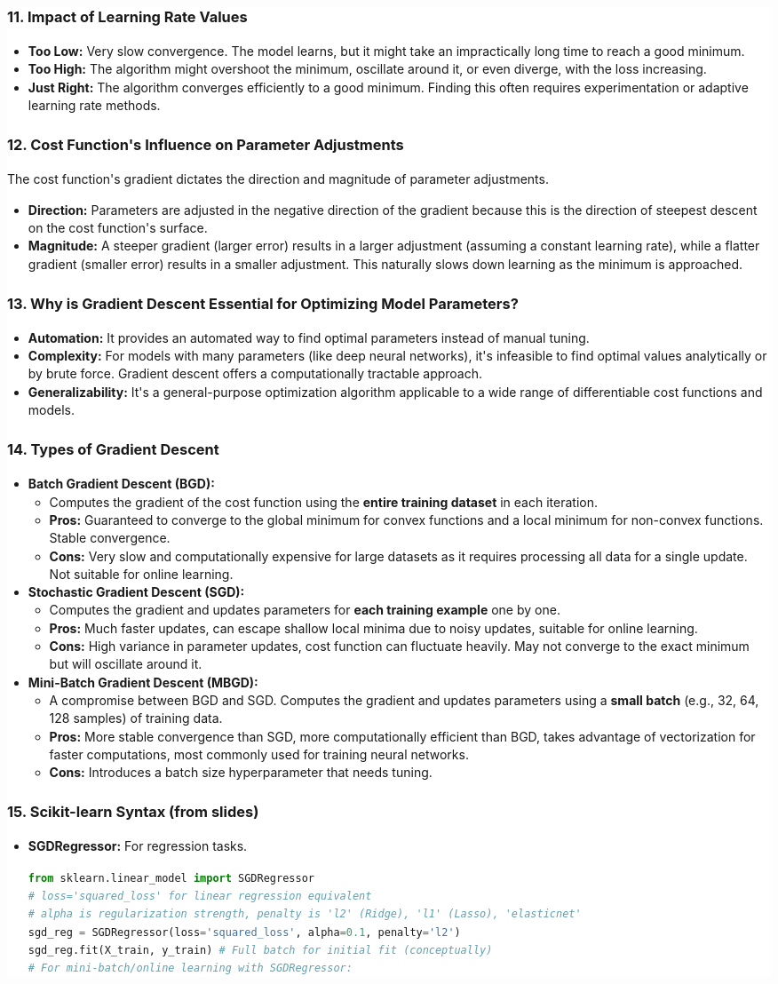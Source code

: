 ### 11. Impact of Learning Rate Values
*   **Too Low:** Very slow convergence. The model learns, but it might take an impractically long time to reach a good minimum.
*   **Too High:** The algorithm might overshoot the minimum, oscillate around it, or even diverge, with the loss increasing.
*   **Just Right:** The algorithm converges efficiently to a good minimum. Finding this often requires experimentation or adaptive learning rate methods.

### 12. Cost Function's Influence on Parameter Adjustments
The cost function's gradient dictates the direction and magnitude of parameter adjustments.
*   **Direction:** Parameters are adjusted in the negative direction of the gradient because this is the direction of steepest descent on the cost function's surface.
*   **Magnitude:** A steeper gradient (larger error) results in a larger adjustment (assuming a constant learning rate), while a flatter gradient (smaller error) results in a smaller adjustment. This naturally slows down learning as the minimum is approached.

### 13. Why is Gradient Descent Essential for Optimizing Model Parameters?
*   **Automation:** It provides an automated way to find optimal parameters instead of manual tuning.
*   **Complexity:** For models with many parameters (like deep neural networks), it's infeasible to find optimal values analytically or by brute force. Gradient descent offers a computationally tractable approach.
*   **Generalizability:** It's a general-purpose optimization algorithm applicable to a wide range of differentiable cost functions and models.

### 14. Types of Gradient Descent
*   **Batch Gradient Descent (BGD):**
    *   Computes the gradient of the cost function using the **entire training dataset** in each iteration.
    *   **Pros:** Guaranteed to converge to the global minimum for convex functions and a local minimum for non-convex functions. Stable convergence.
    *   **Cons:** Very slow and computationally expensive for large datasets as it requires processing all data for a single update. Not suitable for online learning.
*   **Stochastic Gradient Descent (SGD):**
    *   Computes the gradient and updates parameters for **each training example** one by one.
    *   **Pros:** Much faster updates, can escape shallow local minima due to noisy updates, suitable for online learning.
    *   **Cons:** High variance in parameter updates, cost function can fluctuate heavily. May not converge to the exact minimum but will oscillate around it.
*   **Mini-Batch Gradient Descent (MBGD):**
    *   A compromise between BGD and SGD. Computes the gradient and updates parameters using a **small batch** (e.g., 32, 64, 128 samples) of training data.
    *   **Pros:** More stable convergence than SGD, more computationally efficient than BGD, takes advantage of vectorization for faster computations, most commonly used for training neural networks.
    *   **Cons:** Introduces a batch size hyperparameter that needs tuning.

### 15. Scikit-learn Syntax (from slides)
*   **SGDRegressor:** For regression tasks.
    ```python
    from sklearn.linear_model import SGDRegressor
    # loss='squared_loss' for linear regression equivalent
    # alpha is regularization strength, penalty is 'l2' (Ridge), 'l1' (Lasso), 'elasticnet'
    sgd_reg = SGDRegressor(loss='squared_loss', alpha=0.1, penalty='l2')
    sgd_reg.fit(X_train, y_train) # Full batch for initial fit (conceptually)
    # For mini-batch/online learning with SGDRegressor: